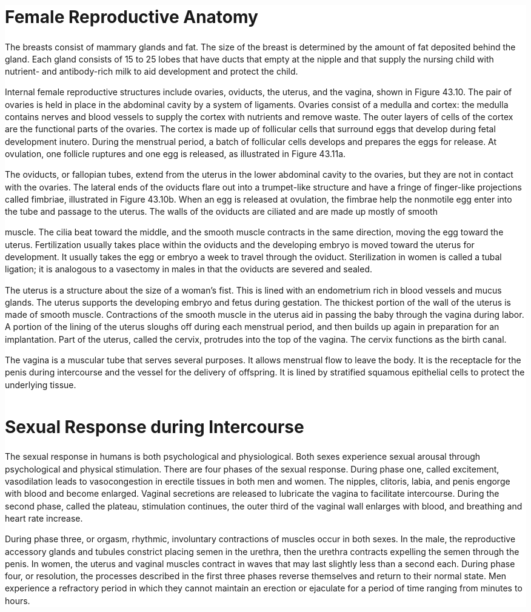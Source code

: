 # Female Reproductive Anatomy

The breasts consist of mammary glands and fat. The size of the breast is determined by the amount of fat deposited behind the gland. Each gland consists of 15 to 25 lobes that have ducts that empty at the nipple and that supply the nursing child with nutrient- and antibody-rich milk to aid development and protect the child.

Internal female reproductive structures include ovaries, oviducts, the uterus, and the vagina, shown in Figure 43.10. The pair of ovaries is held in place in the abdominal cavity by a system of ligaments. Ovaries consist of a medulla and cortex: the medulla contains nerves and blood vessels to supply the cortex with nutrients and remove waste. The outer layers of cells of the cortex are the functional parts of the ovaries. The cortex is made up of follicular cells that surround eggs that develop during fetal development inutero. During the menstrual period, a batch of follicular cells develops and prepares the eggs for release. At ovulation, one follicle ruptures and one egg is released, as illustrated in Figure 43.11a.

The oviducts, or fallopian tubes, extend from the uterus in the lower abdominal cavity to the ovaries, but they are not in contact with the ovaries. The lateral ends of the oviducts flare out into a trumpet-like structure and have a fringe of finger-like projections called fimbriae, illustrated in Figure 43.10b. When an egg is released at ovulation, the fimbrae help the nonmotile egg enter into the tube and passage to the uterus. The walls of the oviducts are ciliated and are made up mostly of smooth

muscle. The cilia beat toward the middle, and the smooth muscle contracts in the same direction, moving the egg toward the uterus. Fertilization usually takes place within the oviducts and the developing embryo is moved toward the uterus for development. It usually takes the egg or embryo a week to travel through the oviduct. Sterilization in women is called a tubal ligation; it is analogous to a vasectomy in males in that the oviducts are severed and sealed.

The uterus is a structure about the size of a woman’s fist. This is lined with an endometrium rich in blood vessels and mucus glands. The uterus supports the developing embryo and fetus during gestation. The thickest portion of the wall of the uterus is made of smooth muscle. Contractions of the smooth muscle in the uterus aid in passing the baby through the vagina during labor. A portion of the lining of the uterus sloughs off during each menstrual period, and then builds up again in preparation for an implantation. Part of the uterus, called the cervix, protrudes into the top of the vagina. The cervix functions as the birth canal.

The vagina is a muscular tube that serves several purposes. It allows menstrual flow to leave the body. It is the receptacle for the penis during intercourse and the vessel for the delivery of offspring. It is lined by stratified squamous epithelial cells to protect the underlying tissue.

# Sexual Response during Intercourse

The sexual response in humans is both psychological and physiological. Both sexes experience sexual arousal through psychological and physical stimulation. There are four phases of the sexual response. During phase one, called excitement, vasodilation leads to vasocongestion in erectile tissues in both men and women. The nipples, clitoris, labia, and penis engorge with blood and become enlarged. Vaginal secretions are released to lubricate the vagina to facilitate intercourse. During the second phase, called the plateau, stimulation continues, the outer third of the vaginal wall enlarges with blood, and breathing and heart rate increase.

During phase three, or orgasm, rhythmic, involuntary contractions of muscles occur in both sexes. In the male, the reproductive accessory glands and tubules constrict placing semen in the urethra, then the urethra contracts expelling the semen through the penis. In women, the uterus and vaginal muscles contract in waves that may last slightly less than a second each. During phase four, or resolution, the processes described in the first three phases reverse themselves and return to their normal state. Men experience a refractory period in which they cannot maintain an erection or ejaculate for a period of time ranging from minutes to hours.
